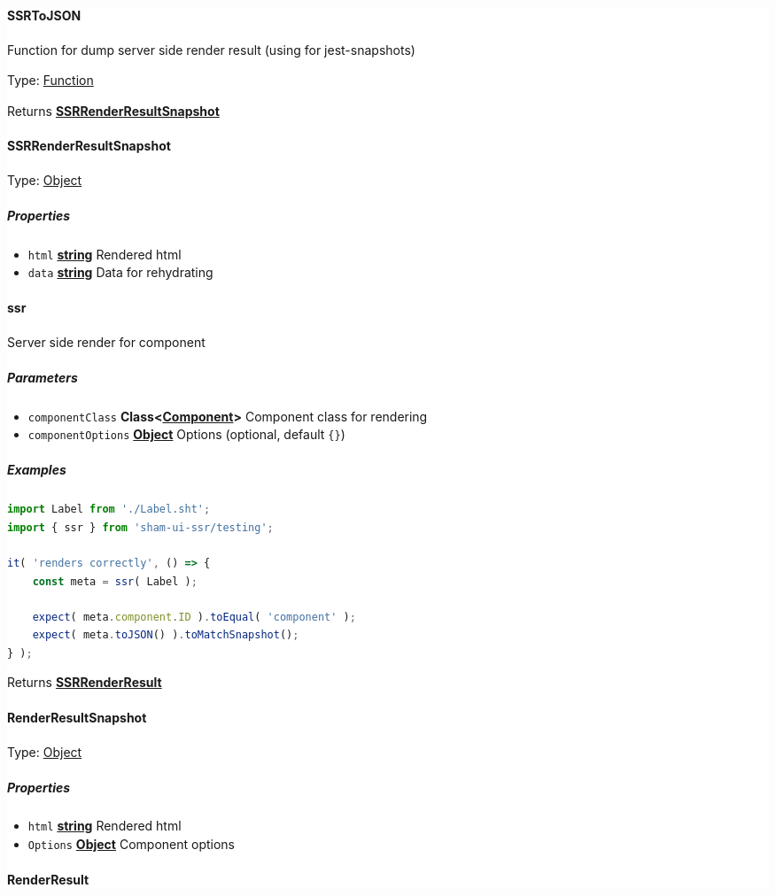 #### SSRToJSON

Function for dump server side render result (using for jest-snapshots)

Type: [Function](https://developer.mozilla.org/docs/Web/JavaScript/Reference/Statements/function)

Returns **[SSRRenderResultSnapshot](#ssrrenderresultsnapshot)** 

#### SSRRenderResultSnapshot

Type: [Object](https://developer.mozilla.org/docs/Web/JavaScript/Reference/Global_Objects/Object)

##### Properties

-   `html` **[string](https://developer.mozilla.org/docs/Web/JavaScript/Reference/Global_Objects/String)** Rendered html
-   `data` **[string](https://developer.mozilla.org/docs/Web/JavaScript/Reference/Global_Objects/String)** Data for rehydrating

#### ssr

Server side render for component

##### Parameters

-   `componentClass` **Class&lt;[Component](#component)>** Component class for rendering
-   `componentOptions` **[Object](https://developer.mozilla.org/docs/Web/JavaScript/Reference/Global_Objects/Object)** Options (optional, default `{}`)

##### Examples

```javascript
import Label from './Label.sht';
import { ssr } from 'sham-ui-ssr/testing';

it( 'renders correctly', () => {
    const meta = ssr( Label );

    expect( meta.component.ID ).toEqual( 'component' );
    expect( meta.toJSON() ).toMatchSnapshot();
} );
```

Returns **[SSRRenderResult](#ssrrenderresult)** 

#### RenderResultSnapshot

Type: [Object](https://developer.mozilla.org/docs/Web/JavaScript/Reference/Global_Objects/Object)

##### Properties

-   `html` **[string](https://developer.mozilla.org/docs/Web/JavaScript/Reference/Global_Objects/String)** Rendered html
-   `Options` **[Object](https://developer.mozilla.org/docs/Web/JavaScript/Reference/Global_Objects/Object)** Component options

#### RenderResult
